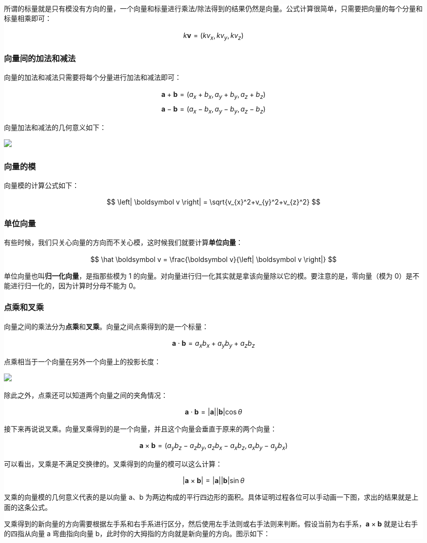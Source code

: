 所谓的标量就是只有模没有方向的量，一个向量和标量进行乘法/除法得到的结果仍然是向量。公式计算很简单，只需要把向量的每个分量和标量相乘即可：

$$ k\boldsymbol v = (k v_{x}, k v_{y}, k v_{z}) $$

### 向量间的加法和减法

向量的加法和减法只需要将每个分量进行加法和减法即可：

$$ \boldsymbol a + \boldsymbol b = (a_{x}+b_{x},a_{y}+b_{y},a_{z}+b_{z}) $$
$$ \boldsymbol a - \boldsymbol b = (a_{x}-b_{x},a_{y}-b_{y},a_{z}-b_{z}) $$

向量加法和减法的几何意义如下：

![](http://cdn.fantasticmiao.cn/image/post/Unity/Advanced/%E7%BA%BF%E6%80%A7%E4%BB%A3%E6%95%B0%E5%9F%BA%E7%A1%80/vector_add_sub.png)

### 向量的模

向量模的计算公式如下：

$$ \left| \boldsymbol v \right| = \sqrt{v_{x}^2+v_{y}^2+v_{z}^2} $$

### 单位向量

有些时候，我们只关心向量的方向而不关心模，这时候我们就要计算**单位向量**：

$$ \hat \boldsymbol v = \frac{\boldsymbol v}{\left| \boldsymbol v \right|} $$

单位向量也叫**归一化向量**，是指那些模为 1 的向量。对向量进行归一化其实就是拿该向量除以它的模。要注意的是，零向量（模为 0）是不能进行归一化的，因为计算时分母不能为 0。

### 点乘和叉乘

向量之间的乘法分为**点乘**和**叉乘**。向量之间点乘得到的是一个标量：

$$ \boldsymbol a \cdot \boldsymbol b = a_{x}b_{x}+a_{y}b_{y}+a_{z}b_{z} $$

点乘相当于一个向量在另外一个向量上的投影长度：

![](http://cdn.fantasticmiao.cn/image/post/Unity/Advanced/%E7%BA%BF%E6%80%A7%E4%BB%A3%E6%95%B0%E5%9F%BA%E7%A1%80/projection.png)

除此之外，点乘还可以知道两个向量之间的夹角情况：

$$ \boldsymbol a \cdot \boldsymbol b = \left| \boldsymbol a \right| \left| \boldsymbol b \right| \cos\theta $$

接下来再说说叉乘。向量叉乘得到的是一个向量，并且这个向量会垂直于原来的两个向量：

$$ \boldsymbol a \times \boldsymbol b = (a_{y}b_{z}-a_{z}b_{y},a_{z}b_{x}-a_{x}b_{z},a_{x}b_{y}-a_{y}b_{x}) $$

可以看出，叉乘是不满足交换律的。叉乘得到的向量的模可以这么计算：

$$ \left| \boldsymbol a \times \boldsymbol b \right| = \left| \boldsymbol a \right| \left| \boldsymbol b \right| \sin\theta $$

叉乘的向量模的几何意义代表的是以向量 a、b 为两边构成的平行四边形的面积。具体证明过程各位可以手动画一下图，求出的结果就是上面的这条公式。

叉乘得到的新向量的方向需要根据左手系和右手系进行区分，然后使用左手法则或右手法则来判断。假设当前为右手系，$\boldsymbol a \times \boldsymbol b$ 就是让右手的四指从向量 a 弯曲指向向量 b，此时你的大拇指的方向就是新向量的方向。图示如下：
